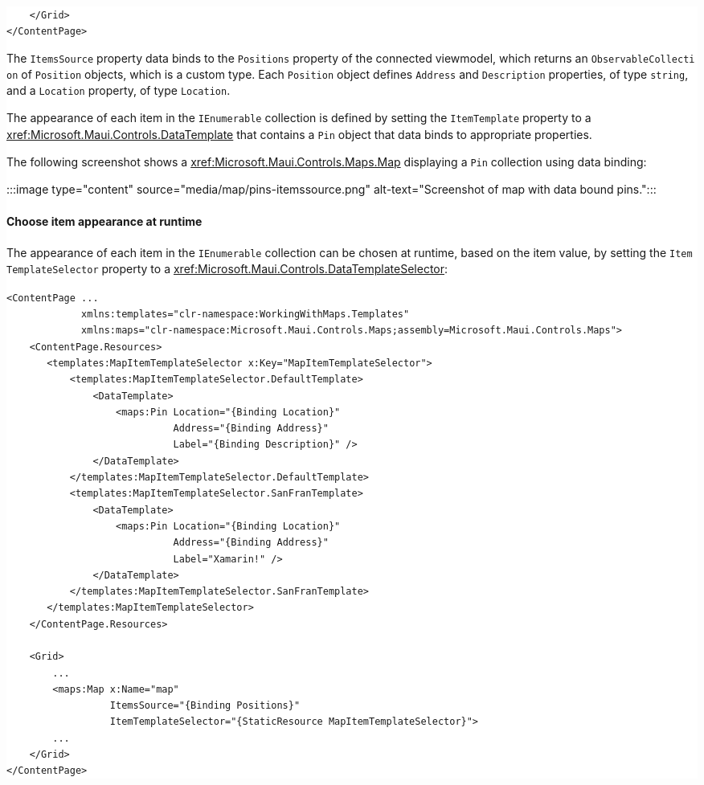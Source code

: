 ```xaml
    </Grid>
</ContentPage>
```

The `ItemsSource` property data binds to the `Positions` property of the connected viewmodel, which returns an `ObservableCollection` of `Position` objects, which is a custom type. Each `Position` object defines `Address` and `Description` properties, of type `string`, and a `Location` property, of type `Location`.

The appearance of each item in the `IEnumerable` collection is defined by setting the `ItemTemplate` property to a <xref:Microsoft.Maui.Controls.DataTemplate> that contains a `Pin` object that data binds to appropriate properties.

The following screenshot shows a <xref:Microsoft.Maui.Controls.Maps.Map> displaying a `Pin` collection using data binding:

:::image type="content" source="media/map/pins-itemssource.png" alt-text="Screenshot of map with data bound pins.":::

#### Choose item appearance at runtime

The appearance of each item in the `IEnumerable` collection can be chosen at runtime, based on the item value, by setting the `ItemTemplateSelector` property to a <xref:Microsoft.Maui.Controls.DataTemplateSelector>:

```xaml
<ContentPage ...
             xmlns:templates="clr-namespace:WorkingWithMaps.Templates"
             xmlns:maps="clr-namespace:Microsoft.Maui.Controls.Maps;assembly=Microsoft.Maui.Controls.Maps">
    <ContentPage.Resources>
       <templates:MapItemTemplateSelector x:Key="MapItemTemplateSelector">
           <templates:MapItemTemplateSelector.DefaultTemplate>
               <DataTemplate>
                   <maps:Pin Location="{Binding Location}"
                             Address="{Binding Address}"
                             Label="{Binding Description}" />
               </DataTemplate>
           </templates:MapItemTemplateSelector.DefaultTemplate>
           <templates:MapItemTemplateSelector.SanFranTemplate>
               <DataTemplate>
                   <maps:Pin Location="{Binding Location}"
                             Address="{Binding Address}"
                             Label="Xamarin!" />
               </DataTemplate>
           </templates:MapItemTemplateSelector.SanFranTemplate>    
       </templates:MapItemTemplateSelector>
    </ContentPage.Resources>

    <Grid>
        ...
        <maps:Map x:Name="map"
                  ItemsSource="{Binding Positions}"
                  ItemTemplateSelector="{StaticResource MapItemTemplateSelector}">
        ...
    </Grid>
</ContentPage>
```
